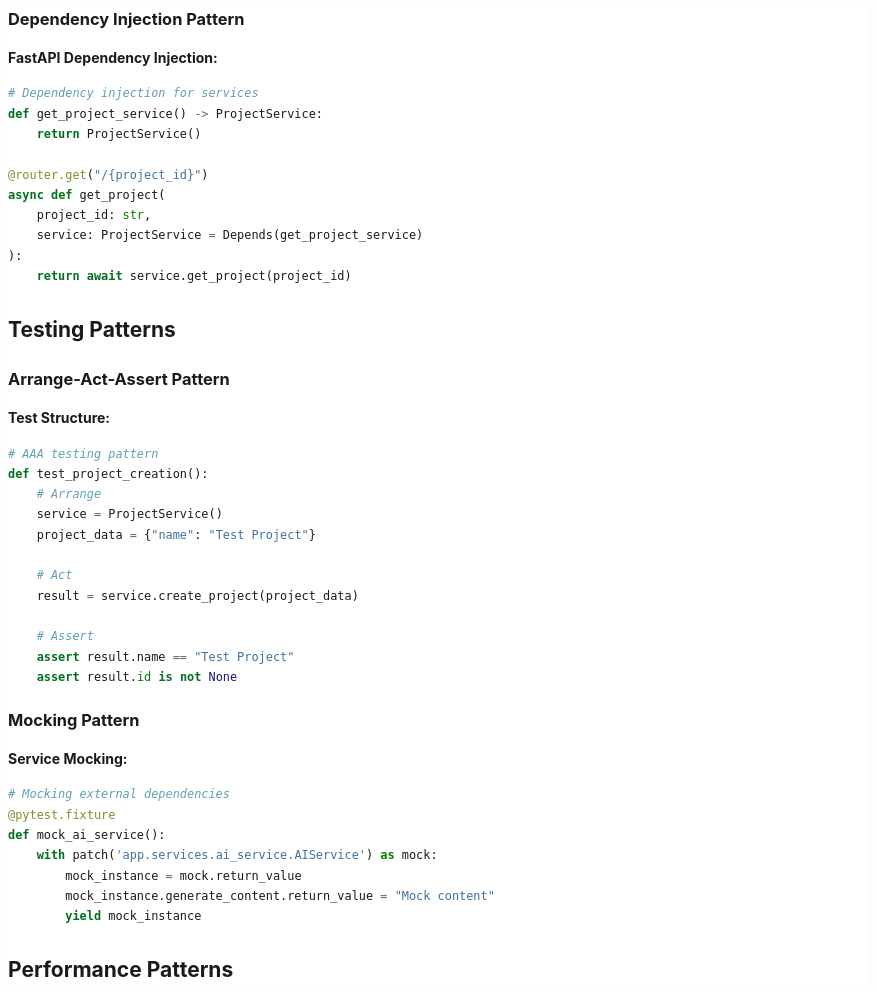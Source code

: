 ```python
```

### Dependency Injection Pattern
**FastAPI Dependency Injection:**
```python
# Dependency injection for services
def get_project_service() -> ProjectService:
    return ProjectService()

@router.get("/{project_id}")
async def get_project(
    project_id: str,
    service: ProjectService = Depends(get_project_service)
):
    return await service.get_project(project_id)
```

## Testing Patterns

### Arrange-Act-Assert Pattern
**Test Structure:**
```python
# AAA testing pattern
def test_project_creation():
    # Arrange
    service = ProjectService()
    project_data = {"name": "Test Project"}
    
    # Act
    result = service.create_project(project_data)
    
    # Assert
    assert result.name == "Test Project"
    assert result.id is not None
```

### Mocking Pattern
**Service Mocking:**
```python
# Mocking external dependencies
@pytest.fixture
def mock_ai_service():
    with patch('app.services.ai_service.AIService') as mock:
        mock_instance = mock.return_value
        mock_instance.generate_content.return_value = "Mock content"
        yield mock_instance
```

## Performance Patterns
